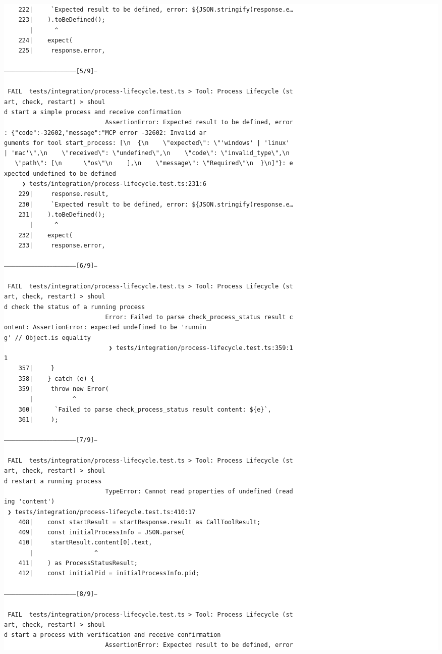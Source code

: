 ```
    222|     `Expected result to be defined, error: ${JSON.stringify(response.e…
    223|    ).toBeDefined();
       |      ^
    224|    expect(
    225|     response.error,

⎯⎯⎯⎯⎯⎯⎯⎯⎯⎯⎯⎯⎯⎯⎯⎯⎯⎯⎯⎯⎯⎯⎯⎯[5/9]⎯

 FAIL  tests/integration/process-lifecycle.test.ts > Tool: Process Lifecycle (st
art, check, restart) > shoul
d start a simple process and receive confirmation
                            AssertionError: Expected result to be defined, error
: {"code":-32602,"message":"MCP error -32602: Invalid ar
guments for tool start_process: [\n  {\n    \"expected\": \"'windows' | 'linux'
| 'mac'\",\n    \"received\": \"undefined\",\n    \"code\": \"invalid_type\",\n
   \"path\": [\n      \"os\"\n    ],\n    \"message\": \"Required\"\n  }\n]"}: e
xpected undefined to be defined
     ❯ tests/integration/process-lifecycle.test.ts:231:6
    229|     response.result,
    230|     `Expected result to be defined, error: ${JSON.stringify(response.e…
    231|    ).toBeDefined();
       |      ^
    232|    expect(
    233|     response.error,

⎯⎯⎯⎯⎯⎯⎯⎯⎯⎯⎯⎯⎯⎯⎯⎯⎯⎯⎯⎯⎯⎯⎯⎯[6/9]⎯

 FAIL  tests/integration/process-lifecycle.test.ts > Tool: Process Lifecycle (st
art, check, restart) > shoul
d check the status of a running process
                            Error: Failed to parse check_process_status result c
ontent: AssertionError: expected undefined to be 'runnin
g' // Object.is equality
                             ❯ tests/integration/process-lifecycle.test.ts:359:1
1
    357|     }
    358|    } catch (e) {
    359|     throw new Error(
       |           ^
    360|      `Failed to parse check_process_status result content: ${e}`,
    361|     );

⎯⎯⎯⎯⎯⎯⎯⎯⎯⎯⎯⎯⎯⎯⎯⎯⎯⎯⎯⎯⎯⎯⎯⎯[7/9]⎯

 FAIL  tests/integration/process-lifecycle.test.ts > Tool: Process Lifecycle (st
art, check, restart) > shoul
d restart a running process
                            TypeError: Cannot read properties of undefined (read
ing 'content')
 ❯ tests/integration/process-lifecycle.test.ts:410:17
    408|    const startResult = startResponse.result as CallToolResult;
    409|    const initialProcessInfo = JSON.parse(
    410|     startResult.content[0].text,
       |                 ^
    411|    ) as ProcessStatusResult;
    412|    const initialPid = initialProcessInfo.pid;

⎯⎯⎯⎯⎯⎯⎯⎯⎯⎯⎯⎯⎯⎯⎯⎯⎯⎯⎯⎯⎯⎯⎯⎯[8/9]⎯

 FAIL  tests/integration/process-lifecycle.test.ts > Tool: Process Lifecycle (st
art, check, restart) > shoul
d start a process with verification and receive confirmation
                            AssertionError: Expected result to be defined, error
```